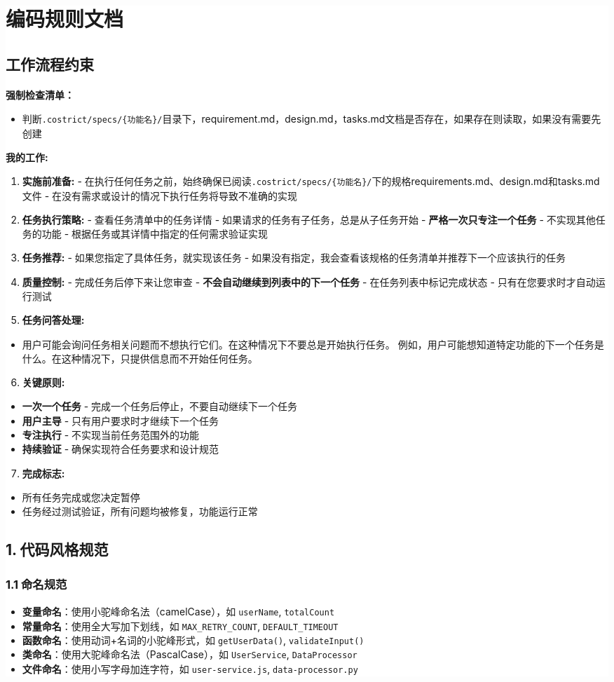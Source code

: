   # 编码规则文档

  ## 工作流程约束

  **强制检查清单：**
  - 判断`.costrict/specs/{功能名}/`目录下，requirement.md，design.md，tasks.md文档是否存在，如果存在则读取，如果没有需要先创建

  **我的工作:**
  1. **实施前准备:**
    - 在执行任何任务之前，始终确保已阅读`.costrict/specs/{功能名}/`下的规格requirements.md、design.md和tasks.md文件
    - 在没有需求或设计的情况下执行任务将导致不准确的实现

  2. **任务执行策略:**
    - 查看任务清单中的任务详情
    - 如果请求的任务有子任务，总是从子任务开始
    - **严格一次只专注一个任务** 
    - 不实现其他任务的功能
    - 根据任务或其详情中指定的任何需求验证实现

  3. **任务推荐:**
    - 如果您指定了具体任务，就实现该任务
    - 如果没有指定，我会查看该规格的任务清单并推荐下一个应该执行的任务

  4. **质量控制:**
    - 完成任务后停下来让您审查
    - **不会自动继续到列表中的下一个任务**
    - 在任务列表中标记完成状态
    - 只有在您要求时才自动运行测试

  5. **任务问答处理:**
  - 用户可能会询问任务相关问题而不想执行它们。在这种情况下不要总是开始执行任务。
    例如，用户可能想知道特定功能的下一个任务是什么。在这种情况下，只提供信息而不开始任何任务。

  6. **关键原则:**
  - **一次一个任务** - 完成一个任务后停止，不要自动继续下一个任务
  - **用户主导** - 只有用户要求时才继续下一个任务
  - **专注执行** - 不实现当前任务范围外的功能
  - **持续验证** - 确保实现符合任务要求和设计规范

  7. **完成标志:** 
  - 所有任务完成或您决定暂停
  - 任务经过测试验证，所有问题均被修复，功能运行正常

  ## 1. 代码风格规范

  ### 1.1 命名规范
  - **变量命名**：使用小驼峰命名法（camelCase），如 `userName`, `totalCount`
  - **常量命名**：使用全大写加下划线，如 `MAX_RETRY_COUNT`, `DEFAULT_TIMEOUT`
  - **函数命名**：使用动词+名词的小驼峰形式，如 `getUserData()`, `validateInput()`
  - **类命名**：使用大驼峰命名法（PascalCase），如 `UserService`, `DataProcessor`
  - **文件命名**：使用小写字母加连字符，如 `user-service.js`, `data-processor.py`
